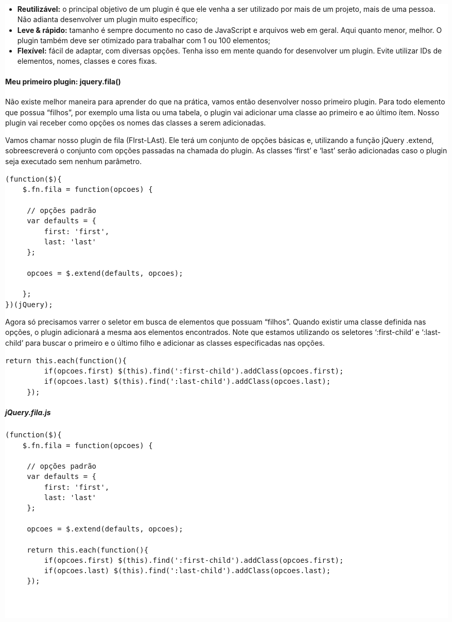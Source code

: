   * **Reutilizável:** o principal objetivo de um plugin é que ele venha a ser utilizado por mais de um projeto, mais de uma pessoa. Não adianta desenvolver um plugin muito específico;
  * **Leve & rápido:** tamanho é sempre documento no caso de JavaScript e arquivos web em geral. Aqui quanto menor, melhor. O plugin também deve ser otimizado para trabalhar com 1 ou 100 elementos;
  * **Flexível:** fácil de adaptar, com diversas opções. Tenha isso em mente quando for desenvolver um plugin. Evite utilizar IDs de elementos, nomes, classes e cores fixas.

#### Meu primeiro plugin: jquery.fila()

Não existe melhor maneira para aprender do que na prática, vamos então desenvolver nosso primeiro plugin. Para todo elemento que possua &#8220;filhos&#8221;, por exemplo uma lista ou uma tabela, o plugin vai adicionar uma classe ao primeiro e ao último ítem. Nosso plugin vai receber como opções os nomes das classes a serem adicionadas.

Vamos chamar nosso plugin de fila (FIrst-LAst). Ele terá um conjunto de opções básicas e, utilizando a função jQuery .extend, sobreescreverá o conjunto com opções passadas na chamada do plugin. As classes &#8216;first&#8217; e &#8216;last&#8217; serão adicionadas caso o plugin seja executado sem nenhum parâmetro.

<pre class="lang-javascript">(function($){
    $.fn.fila = function(opcoes) {

     // opções padrão
     var defaults = {
         first: 'first',
         last: 'last'
     };

     opcoes = $.extend(defaults, opcoes);

    };
})(jQuery);</pre>

Agora só precisamos varrer o seletor em busca de elementos que possuam &#8220;filhos&#8221;. Quando existir uma classe definida nas opções, o plugin adicionará a mesma aos elementos encontrados. Note que estamos utilizando os seletores &#8216;:first-child&#8217; e &#8216;:last-child&#8217; para buscar o primeiro e o último filho e adicionar as classes especificadas nas opções.

<pre class="lang-javascript">return this.each(function(){
         if(opcoes.first) $(this).find(':first-child').addClass(opcoes.first);
         if(opcoes.last) $(this).find(':last-child').addClass(opcoes.last);
     });</pre>

##### jQuery.fila.js

<pre class="lang-javascript">(function($){
    $.fn.fila = function(opcoes) {

     // opções padrão
     var defaults = {
         first: 'first',
         last: 'last'
     };

     opcoes = $.extend(defaults, opcoes);

     return this.each(function(){
         if(opcoes.first) $(this).find(':first-child').addClass(opcoes.first);
         if(opcoes.last) $(this).find(':last-child').addClass(opcoes.last);
     });
